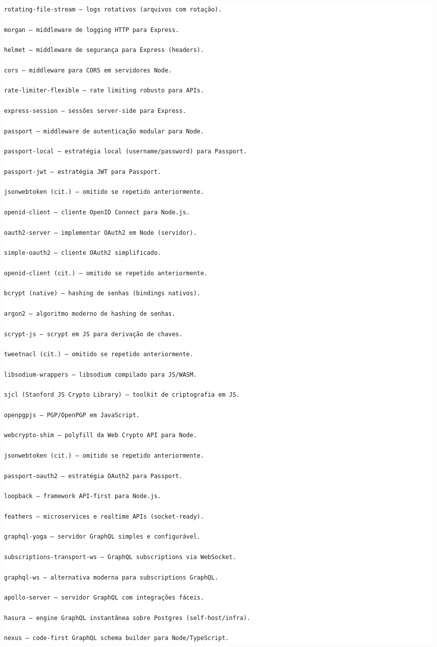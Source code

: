 ```bashapollo-client — cliente GraphQL completo com cache e devtools.
rotating-file-stream — logs rotativos (arquivos com rotação).

morgan — middleware de logging HTTP para Express.

helmet — middleware de segurança para Express (headers).

cors — middleware para CORS em servidores Node.

rate-limiter-flexible — rate limiting robusto para APIs.

express-session — sessões server-side para Express.

passport — middleware de autenticação modular para Node.

passport-local — estratégia local (username/password) para Passport.

passport-jwt — estratégia JWT para Passport.

jsonwebtoken (cit.) — omitido se repetido anteriormente.

openid-client — cliente OpenID Connect para Node.js.

oauth2-server — implementar OAuth2 em Node (servidor).

simple-oauth2 — cliente OAuth2 simplificado.

openid-client (cit.) — omitido se repetido anteriormente.

bcrypt (native) — hashing de senhas (bindings nativos).

argon2 — algoritmo moderno de hashing de senhas.

scrypt-js — scrypt em JS para derivação de chaves.

tweetnacl (cit.) — omitido se repetido anteriormente.

libsodium-wrappers — libsodium compilado para JS/WASM.

sjcl (Stanford JS Crypto Library) — toolkit de criptografia em JS.

openpgpjs — PGP/OpenPGP em JavaScript.

webcrypto-shim — polyfill da Web Crypto API para Node.

jsonwebtoken (cit.) — omitido se repetido anteriormente.

passport-oauth2 — estratégia OAuth2 para Passport.

loopback — framework API-first para Node.js.

feathers — microservices e realtime APIs (socket-ready).

graphql-yoga — servidor GraphQL simples e configurável.

subscriptions-transport-ws — GraphQL subscriptions via WebSocket.

graphql-ws — alternativa moderna para subscriptions GraphQL.

apollo-server — servidor GraphQL com integrações fáceis.

hasura — engine GraphQL instantânea sobre Postgres (self-host/infra).

nexus — code-first GraphQL schema builder para Node/TypeScript.
```